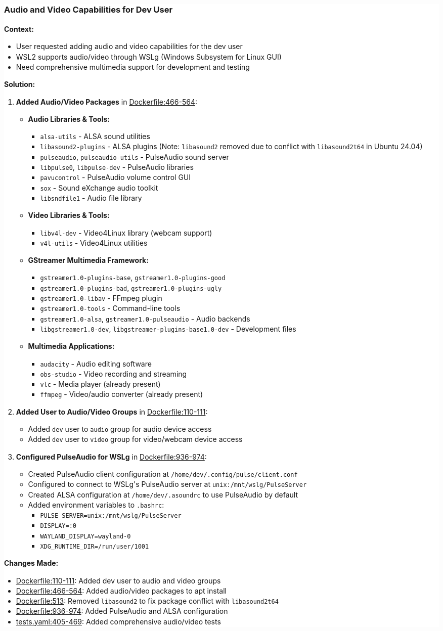 ### Audio and Video Capabilities for Dev User

**Context:**
- User requested adding audio and video capabilities for the dev user
- WSL2 supports audio/video through WSLg (Windows Subsystem for Linux GUI)
- Need comprehensive multimedia support for development and testing

**Solution:**

1. **Added Audio/Video Packages** in [Dockerfile:466-564](Dockerfile#L466-L564):
   - **Audio Libraries & Tools:**
     - `alsa-utils` - ALSA sound utilities
     - `libasound2-plugins` - ALSA plugins (Note: `libasound2` removed due to conflict with `libasound2t64` in Ubuntu 24.04)
     - `pulseaudio`, `pulseaudio-utils` - PulseAudio sound server
     - `libpulse0`, `libpulse-dev` - PulseAudio libraries
     - `pavucontrol` - PulseAudio volume control GUI
     - `sox` - Sound eXchange audio toolkit
     - `libsndfile1` - Audio file library

   - **Video Libraries & Tools:**
     - `libv4l-dev` - Video4Linux library (webcam support)
     - `v4l-utils` - Video4Linux utilities

   - **GStreamer Multimedia Framework:**
     - `gstreamer1.0-plugins-base`, `gstreamer1.0-plugins-good`
     - `gstreamer1.0-plugins-bad`, `gstreamer1.0-plugins-ugly`
     - `gstreamer1.0-libav` - FFmpeg plugin
     - `gstreamer1.0-tools` - Command-line tools
     - `gstreamer1.0-alsa`, `gstreamer1.0-pulseaudio` - Audio backends
     - `libgstreamer1.0-dev`, `libgstreamer-plugins-base1.0-dev` - Development files

   - **Multimedia Applications:**
     - `audacity` - Audio editing software
     - `obs-studio` - Video recording and streaming
     - `vlc` - Media player (already present)
     - `ffmpeg` - Video/audio converter (already present)

2. **Added User to Audio/Video Groups** in [Dockerfile:110-111](Dockerfile#L110-L111):
   - Added `dev` user to `audio` group for audio device access
   - Added `dev` user to `video` group for video/webcam device access

3. **Configured PulseAudio for WSLg** in [Dockerfile:936-974](Dockerfile#L936-L974):
   - Created PulseAudio client configuration at `/home/dev/.config/pulse/client.conf`
   - Configured to connect to WSLg's PulseAudio server at `unix:/mnt/wslg/PulseServer`
   - Created ALSA configuration at `/home/dev/.asoundrc` to use PulseAudio by default
   - Added environment variables to `.bashrc`:
     - `PULSE_SERVER=unix:/mnt/wslg/PulseServer`
     - `DISPLAY=:0`
     - `WAYLAND_DISPLAY=wayland-0`
     - `XDG_RUNTIME_DIR=/run/user/1001`

**Changes Made:**
- [Dockerfile:110-111](Dockerfile#L110-L111): Added dev user to audio and video groups
- [Dockerfile:466-564](Dockerfile#L466-L564): Added audio/video packages to apt install
- [Dockerfile:513](Dockerfile#L513): Removed `libasound2` to fix package conflict with `libasound2t64`
- [Dockerfile:936-974](Dockerfile#L936-L974): Added PulseAudio and ALSA configuration
- [tests.yaml:405-469](tests.yaml#L405-L469): Added comprehensive audio/video tests
